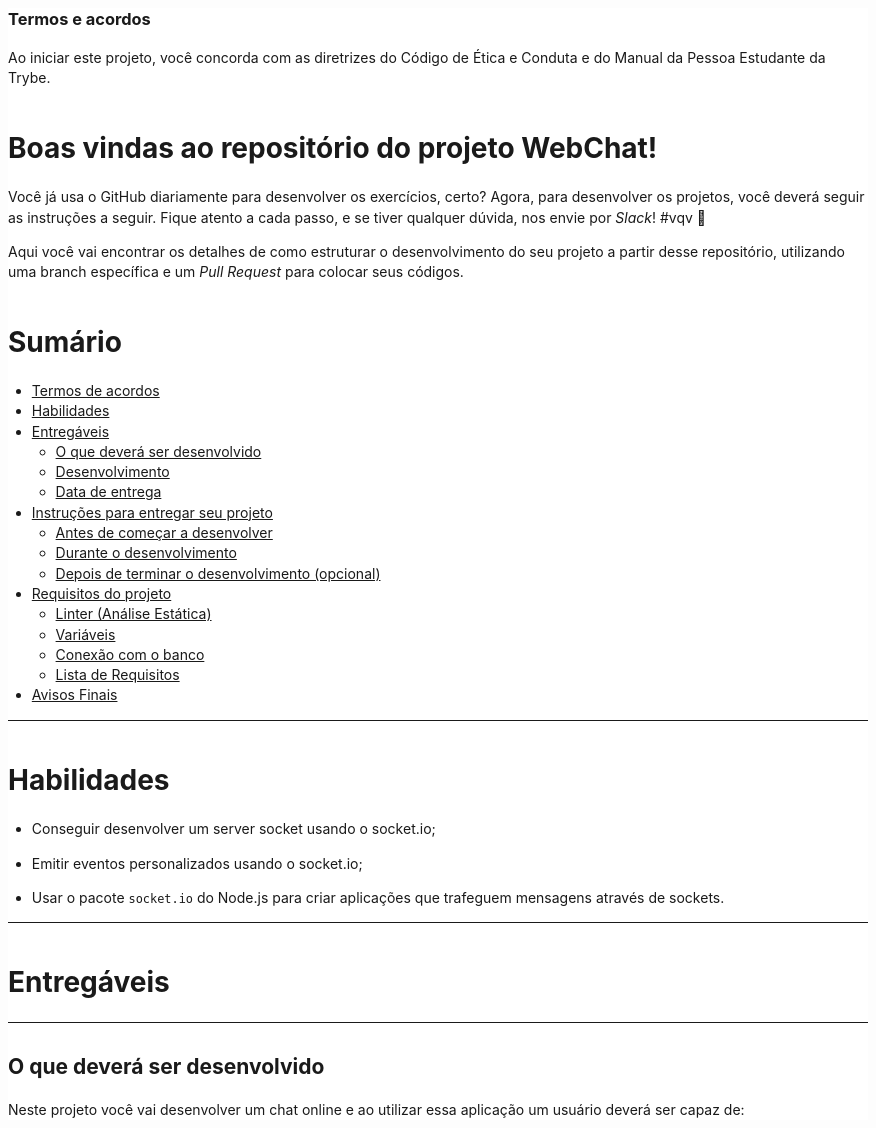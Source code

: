 ### Termos e acordos

Ao iniciar este projeto, você concorda com as diretrizes do Código de Ética e Conduta e do Manual da Pessoa Estudante da Trybe.

# Boas vindas ao repositório do projeto WebChat!

Você já usa o GitHub diariamente para desenvolver os exercícios, certo? Agora, para desenvolver os projetos, você deverá seguir as instruções a seguir. Fique atento a cada passo, e se tiver qualquer dúvida, nos envie por _Slack_! #vqv 🚀

Aqui você vai encontrar os detalhes de como estruturar o desenvolvimento do seu projeto a partir desse repositório, utilizando uma branch específica e um _Pull Request_ para colocar seus códigos.

# Sumário
  - [Termos de acordos](#termos-e-acordos)
- [Habilidades](#habilidades)
- [Entregáveis](#entregáveis)
  - [O que deverá ser desenvolvido](#o-que-deverá-ser-desenvolvido)
  - [Desenvolvimento](#desenvolvimento)
  - [Data de entrega](#data-de-entrega)
- [Instruções para entregar seu projeto](#instruções-para-entregar-seu-projeto)
  - [Antes de começar a desenvolver](#antes-de-começar-a-desenvolver)
  - [Durante o desenvolvimento](#durante-o-desenvolvimento)
  - [Depois de terminar o desenvolvimento (opcional)](#depois-de-terminar-o-desenvolvimento-opcional)
- [Requisitos do projeto](#requisitos-do-projeto)
    - [Linter (Análise Estática)](#linter-análise-estática)
    - [Variáveis](#variaveis)
    - [Conexão com o banco](#conexão-com-o-banco)
    - [Lista de Requisitos](#lista-de-requisitos)
- [Avisos Finais](#avisos-finais)
---

# Habilidades

- Conseguir desenvolver um server socket usando o socket.io;

- Emitir eventos personalizados usando o socket.io;

- Usar o pacote `socket.io` do Node.js para criar aplicações que trafeguem mensagens através de sockets.

---

# Entregáveis

---
## O que deverá ser desenvolvido
Neste projeto você vai desenvolver um chat online e ao utilizar essa aplicação um usuário deverá ser capaz de:
